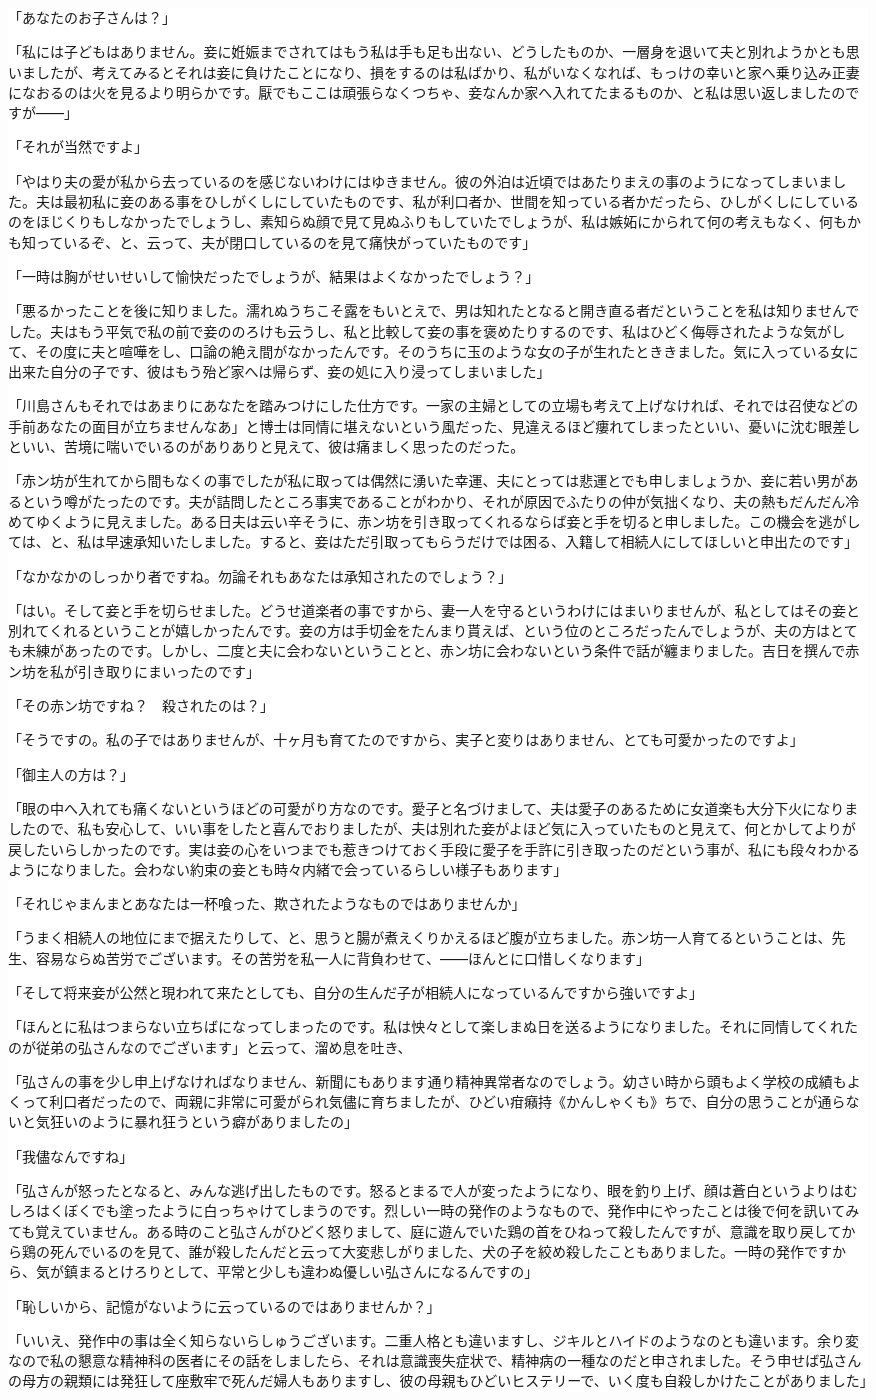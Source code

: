 「あなたのお子さんは？」

「私には子どもはありません。妾に姙娠までされてはもう私は手も足も出ない、どうしたものか、一層身を退いて夫と別れようかとも思いましたが、考えてみるとそれは妾に負けたことになり、損をするのは私ばかり、私がいなくなれば、もっけの幸いと家へ乗り込み正妻になおるのは火を見るより明らかです。厭でもここは頑張らなくつちゃ、妾なんか家へ入れてたまるものか、と私は思い返しましたのですが――」

「それが当然ですよ」

「やはり夫の愛が私から去っているのを感じないわけにはゆきません。彼の外泊は近頃ではあたりまえの事のようになってしまいました。夫は最初私に妾のある事をひしがくしにしていたものです、私が利口者か、世間を知っている者かだったら、ひしがくしにしているのをほじくりもしなかったでしょうし、素知らぬ顔で見て見ぬふりもしていたでしょうが、私は嫉妬にかられて何の考えもなく、何もかも知っているぞ、と、云って、夫が閉口しているのを見て痛快がっていたものです」

「一時は胸がせいせいして愉快だったでしょうが、結果はよくなかったでしょう？」

「悪るかったことを後に知りました。濡れぬうちこそ露をもいとえで、男は知れたとなると開き直る者だということを私は知りませんでした。夫はもう平気で私の前で妾ののろけも云うし、私と比較して妾の事を褒めたりするのです、私はひどく侮辱されたような気がして、その度に夫と喧嘩をし、口論の絶え間がなかったんです。そのうちに玉のような女の子が生れたとききました。気に入っている女に出来た自分の子です、彼はもう殆ど家へは帰らず、妾の処に入り浸ってしまいました」

「川島さんもそれではあまりにあなたを踏みつけにした仕方です。一家の主婦としての立場も考えて上げなければ、それでは召使などの手前あなたの面目が立ちませんなあ」と博士は同情に堪えないという風だった、見違えるほど瘻れてしまったといい、憂いに沈む眼差しといい、苦境に喘いでいるのがありありと見えて、彼は痛ましく思ったのだった。

「赤ン坊が生れてから間もなくの事でしたが私に取っては偶然に湧いた幸運、夫にとっては悲運とでも申しましょうか、妾に若い男があるという噂がたったのです。夫が詰問したところ事実であることがわかり、それが原因でふたりの仲が気拙くなり、夫の熱もだんだん冷めてゆくように見えました。ある日夫は云い辛そうに、赤ン坊を引き取ってくれるならば妾と手を切ると申しました。この機会を逃がしては、と、私は早速承知いたしました。すると、妾はただ引取ってもらうだけでは困る、入籍して相続人にしてほしいと申出たのです」

「なかなかのしっかり者ですね。勿論それもあなたは承知されたのでしょう？」

「はい。そして妾と手を切らせました。どうせ道楽者の事ですから、妻一人を守るというわけにはまいりませんが、私としてはその妾と別れてくれるということが嬉しかったんです。妾の方は手切金をたんまり貰えば、という位のところだったんでしょうが、夫の方はとても未練があったのです。しかし、二度と夫に会わないということと、赤ン坊に会わないという条件で話が纏まりました。吉日を撰んで赤ン坊を私が引き取りにまいったのです」

「その赤ン坊ですね？　殺されたのは？」

「そうですの。私の子ではありませんが、十ヶ月も育てたのですから、実子と変りはありません、とても可愛かったのですよ」

「御主人の方は？」

「眼の中へ入れても痛くないというほどの可愛がり方なのです。愛子と名づけまして、夫は愛子のあるために女道楽も大分下火になりましたので、私も安心して、いい事をしたと喜んでおりましたが、夫は別れた妾がよほど気に入っていたものと見えて、何とかしてよりが戻したいらしかったのです。実は妾の心をいつまでも惹きつけておく手段に愛子を手許に引き取ったのだという事が、私にも段々わかるようになりました。会わない約束の妾とも時々内緒で会っているらしい様子もあります」

「それじゃまんまとあなたは一杯喰った、欺されたようなものではありませんか」

「うまく相続人の地位にまで据えたりして、と、思うと腸が煮えくりかえるほど腹が立ちました。赤ン坊一人育てるということは、先生、容易ならぬ苦労でございます。その苦労を私一人に背負わせて、――ほんとに口惜しくなります」

「そして将来妾が公然と現われて来たとしても、自分の生んだ子が相続人になっているんですから強いですよ」

「ほんとに私はつまらない立ちばになってしまったのです。私は怏々として楽しまぬ日を送るようになりました。それに同情してくれたのが従弟の弘さんなのでございます」と云って、溜め息を吐き、

「弘さんの事を少し申上げなければなりません、新聞にもあります通り精神異常者なのでしょう。幼さい時から頭もよく学校の成績もよくって利口者だったので、両親に非常に可愛がられ気儘に育ちましたが、ひどい疳癪持《かんしゃくも》ちで、自分の思うことが通らないと気狂いのように暴れ狂うという癖がありましたの」

「我儘なんですね」

「弘さんが怒ったとなると、みんな逃げ出したものです。怒るとまるで人が変ったようになり、眼を釣り上げ、顔は蒼白というよりはむしろはくぼくでも塗ったように白っちゃけてしまうのです。烈しい一時の発作のようなもので、発作中にやったことは後で何を訊いてみても覚えていません。ある時のこと弘さんがひどく怒りまして、庭に遊んでいた鶏の首をひねって殺したんですが、意識を取り戻してから鶏の死んでいるのを見て、誰が殺したんだと云って大変悲しがりました、犬の子を絞め殺したこともありました。一時の発作ですから、気が鎮まるとけろりとして、平常と少しも違わぬ優しい弘さんになるんですの」

「恥しいから、記憶がないように云っているのではありませんか？」

「いいえ、発作中の事は全く知らないらしゅうございます。二重人格とも違いますし、ジキルとハイドのようなのとも違います。余り変なので私の懇意な精神科の医者にその話をしましたら、それは意識喪失症状で、精神病の一種なのだと申されました。そう申せば弘さんの母方の親類には発狂して座敷牢で死んだ婦人もありますし、彼の母親もひどいヒステリーで、いく度も自殺しかけたことがありました」

